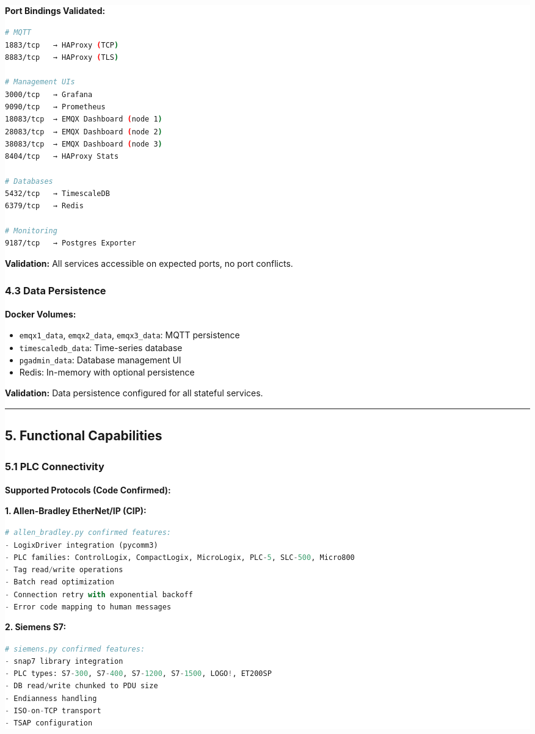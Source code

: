 **Port Bindings Validated:**
```bash
# MQTT
1883/tcp   → HAProxy (TCP)
8883/tcp   → HAProxy (TLS)

# Management UIs
3000/tcp   → Grafana
9090/tcp   → Prometheus
18083/tcp  → EMQX Dashboard (node 1)
28083/tcp  → EMQX Dashboard (node 2)
38083/tcp  → EMQX Dashboard (node 3)
8404/tcp   → HAProxy Stats

# Databases
5432/tcp   → TimescaleDB
6379/tcp   → Redis

# Monitoring
9187/tcp   → Postgres Exporter
```

**Validation:** All services accessible on expected ports, no port conflicts.

### 4.3 Data Persistence

**Docker Volumes:**
- `emqx1_data`, `emqx2_data`, `emqx3_data`: MQTT persistence
- `timescaledb_data`: Time-series database
- `pgadmin_data`: Database management UI
- Redis: In-memory with optional persistence

**Validation:** Data persistence configured for all stateful services.

---

## 5. Functional Capabilities

### 5.1 PLC Connectivity

**Supported Protocols (Code Confirmed):**

**1. Allen-Bradley EtherNet/IP (CIP):**
```python
# allen_bradley.py confirmed features:
- LogixDriver integration (pycomm3)
- PLC families: ControlLogix, CompactLogix, MicroLogix, PLC-5, SLC-500, Micro800
- Tag read/write operations
- Batch read optimization
- Connection retry with exponential backoff
- Error code mapping to human messages
```

**2. Siemens S7:**
```python
# siemens.py confirmed features:
- snap7 library integration
- PLC types: S7-300, S7-400, S7-1200, S7-1500, LOGO!, ET200SP
- DB read/write chunked to PDU size
- Endianness handling
- ISO-on-TCP transport
- TSAP configuration
```
